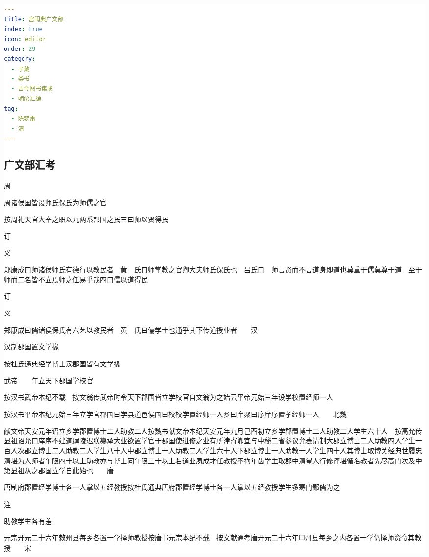 ```yaml
---
title: 宫闱典广文部
index: true
icon: editor
order: 29
category:
  - 子藏
  - 类书
  - 古今图书集成
  - 明伦汇编
tag:
  - 陈梦雷
  - 清
---
```


## 广文部汇考

周  

周诸侯国皆设师氏保氏为师儒之官  

按周礼天官大宰之职以九两系邦国之民三曰师以贤得民  

订  

义  

郑康成曰师诸侯师氏有德行以教民者　黄　氏曰师掌教之官卿大夫师氏保氏也　吕氏曰　师言贤而不言道身即道也莫重于儒莫尊于道　至于师而二名皆不立焉师之任易乎哉四曰儒以道得民  

订  

义  

郑康成曰儒诸侯保氏有六艺以教民者　黄　氏曰儒学士也通乎其下传道授业者　　汉  

汉制郡国置文学掾  

按杜氏通典经学博士汉郡国皆有文学掾  

武帝　　年立天下郡国学校官  

按汉书武帝本纪不载　按文翁传武帝时令天下郡国皆立学校官自文翁为之始云平帝元始三年设学校置经师一人  

按汉书平帝本纪元始三年立学官郡国曰学县道邑侯国曰校校学置经师一人乡曰庠聚曰序庠序置孝经师一人　　北魏  

献文帝天安元年诏立乡学郡置博士二人助教二人按魏书献文帝本纪天安元年九月己酉初立乡学郡置博士二人助教二人学生六十人　按高允传显祖诏允曰庠序不建道肆陵迟朕纂承大业欲置学官于郡国使进修之业有所津寄卿宜与中秘二省参议允表请制大郡立博士二人助教四人学生一百人次郡立博士二人助教二人学生八十人中郡立博士一人助教二人学生六十人下郡立博士一人助教一人学生四十人其博士取博关经典世履忠清堪为人师者年限四十以上助教亦与博士同年限三十以上若道业夙成才任教授不拘年齿学生取郡中清望人行修谨堪循名教者先尽高门次及中第显祖从之郡国立学自此始也　　唐  

唐制府郡置经学博士各一人掌以五经教授按杜氏通典唐府郡置经学博士各一人掌以五经教授学生多寒门鄙儒为之  

注  

助教学生各有差  

元宗开元二十六年敕州县每乡各置一学择师教授按唐书元宗本纪不载　按文献通考唐开元二十六年□州县每乡之内各置一学仍择师资令其教授　　宋  
